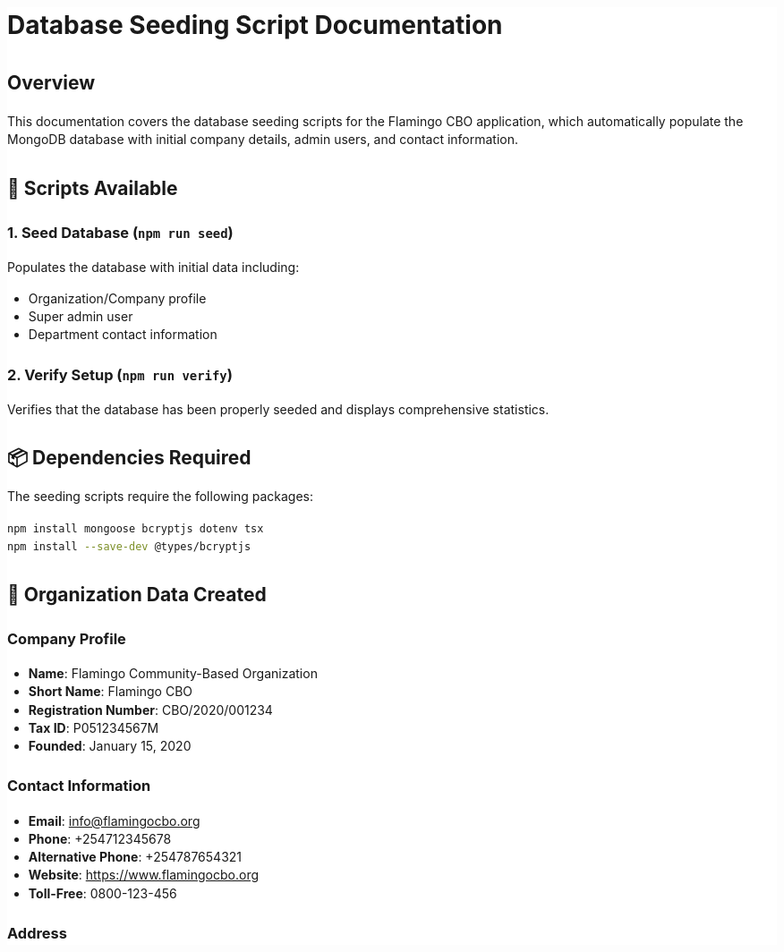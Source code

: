 # Database Seeding Script Documentation

## Overview

This documentation covers the database seeding scripts for the Flamingo CBO application, which automatically populate the MongoDB database with initial company details, admin users, and contact information.

## 🚀 Scripts Available

### 1. Seed Database (`npm run seed`)

Populates the database with initial data including:

- Organization/Company profile
- Super admin user
- Department contact information

### 2. Verify Setup (`npm run verify`)

Verifies that the database has been properly seeded and displays comprehensive statistics.

## 📦 Dependencies Required

The seeding scripts require the following packages:

```bash
npm install mongoose bcryptjs dotenv tsx
npm install --save-dev @types/bcryptjs
```

## 🏢 Organization Data Created

### Company Profile

- **Name**: Flamingo Community-Based Organization
- **Short Name**: Flamingo CBO
- **Registration Number**: CBO/2020/001234
- **Tax ID**: P051234567M
- **Founded**: January 15, 2020

### Contact Information

- **Email**: info@flamingocbo.org
- **Phone**: +254712345678
- **Alternative Phone**: +254787654321
- **Website**: https://www.flamingocbo.org
- **Toll-Free**: 0800-123-456

### Address
